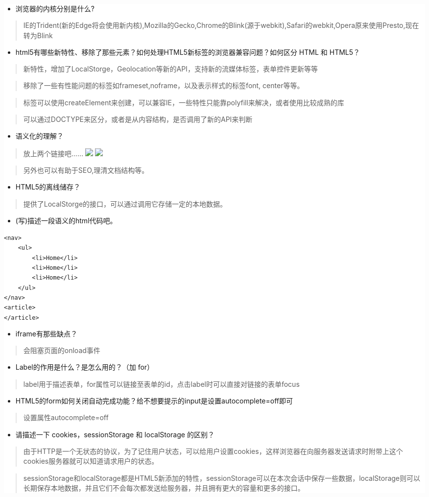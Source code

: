- 浏览器的内核分别是什么?

> IE的Trident(新的Edge将会使用新内核),Mozilla的Gecko,Chrome的Blink(源于webkit),Safari的webkit,Opera原来使用Presto,现在转为Blink

- html5有哪些新特性、移除了那些元素？如何处理HTML5新标签的浏览器兼容问题？如何区分 HTML 和
HTML5？

> 新特性，增加了LocalStorge，Geolocation等新的API，支持新的流媒体标签，表单控件更新等等

> 移除了一些有性能问题的标签如frameset,noframe，以及表示样式的标签font, center等等。

> 标签可以使用createElement来创建，可以兼容IE，一些特性只能靠polyfill来解决，或者使用比较成熟的库

> 可以通过DOCTYPE来区分，或者是从内容结构，是否调用了新的API来判断

- 语义化的理解？

>放上两个链接吧……
![](http://www.iandevlin.com/blog/2011/04/html5/html5-section-or-article)
![](http://www.zhihu.com/question/20308005/answer/17571043)

> 另外也可以有助于SEO,理清文档结构等。

- HTML5的离线储存？

> 提供了LocalStorge的接口，可以通过调用它存储一定的本地数据。

- (写)描述一段语义的html代码吧。

```
<nav>
    <ul>
        <li>Home</li>
        <li>Home</li>
        <li>Home</li>
    </ul>
</nav>
<article>
</article>
```

- iframe有那些缺点？

> 会阻塞页面的onload事件

- Label的作用是什么？是怎么用的？（加 for）

> label用于描述表单，for属性可以链接至表单的id，点击label时可以直接对链接的表单focus

- HTML5的form如何关闭自动完成功能？给不想要提示的input是设置autocomplete=off即可

> 设置属性autocomplete=off

- 请描述一下 cookies，sessionStorage 和 localStorage 的区别？

> 由于HTTP是一个无状态的协议，为了记住用户状态，可以给用户设置cookies，这样浏览器在向服务器发送请求时附带上这个cookies服务器就可以知道请求用户的状态。

> sessionStorage和localStorage都是HTML5新添加的特性，sessionStorage可以在本次会话中保存一些数据，localStorage则可以长期保存本地数据，并且它们不会每次都发送给服务器，并且拥有更大的容量和更多的接口。
